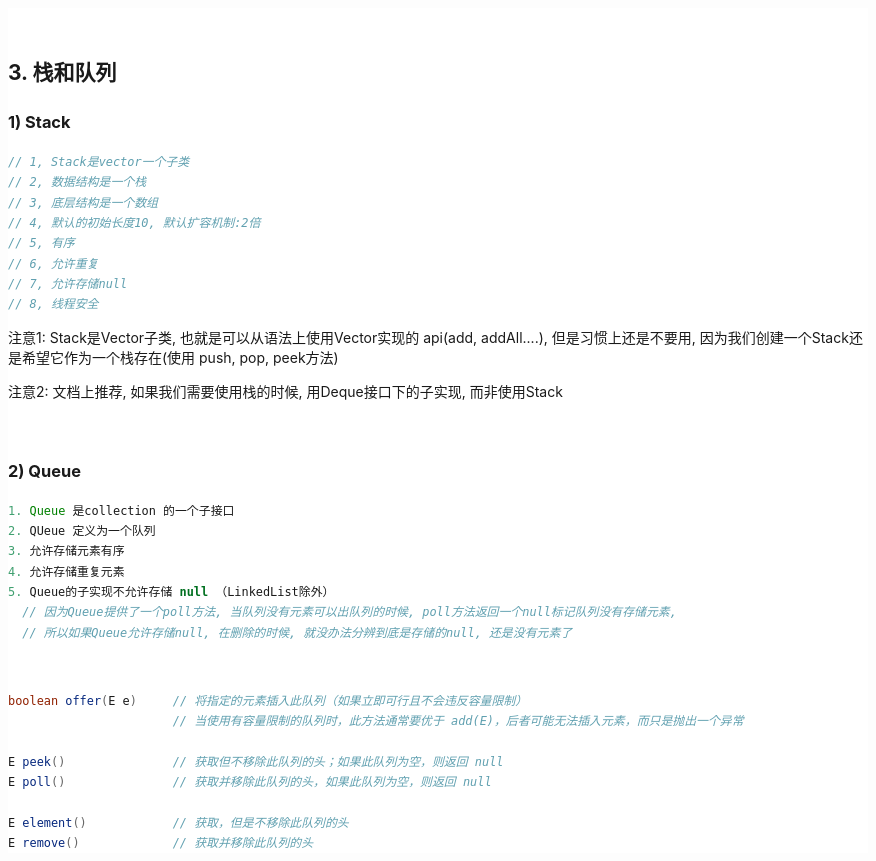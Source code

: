 

<br/>

 

## 3. 栈和队列

### 1) Stack

```java
// 1, Stack是vector一个子类
// 2, 数据结构是一个栈
// 3, 底层结构是一个数组
// 4, 默认的初始长度10, 默认扩容机制:2倍
// 5, 有序
// 6, 允许重复
// 7, 允许存储null
// 8, 线程安全
```

注意1:  Stack是Vector子类, 也就是可以从语法上使用Vector实现的 api(add, addAll....),  但是习惯上还是不要用, 因为我们创建一个Stack还是希望它作为一个栈存在(使用 push, pop, peek方法)

注意2: 文档上推荐, 如果我们需要使用栈的时候, 用Deque接口下的子实现, 而非使用Stack 



<br/>

### 2) Queue

```Java
1. Queue 是collection 的一个子接口
2. QUeue 定义为一个队列
3. 允许存储元素有序
4. 允许存储重复元素
5. Queue的子实现不允许存储 null （LinkedList除外）
  // 因为Queue提供了一个poll方法, 当队列没有元素可以出队列的时候, poll方法返回一个null标记队列没有存储元素, 
  // 所以如果Queue允许存储null, 在删除的时候, 就没办法分辨到底是存储的null, 还是没有元素了
```

<br/>

```java
boolean offer(E e)     // 将指定的元素插入此队列（如果立即可行且不会违反容量限制）
                       // 当使用有容量限制的队列时，此方法通常要优于 add(E)，后者可能无法插入元素，而只是抛出一个异常

E peek()               // 获取但不移除此队列的头；如果此队列为空，则返回 null
E poll()               // 获取并移除此队列的头，如果此队列为空，则返回 null

E element()            // 获取，但是不移除此队列的头
E remove()             // 获取并移除此队列的头
```





